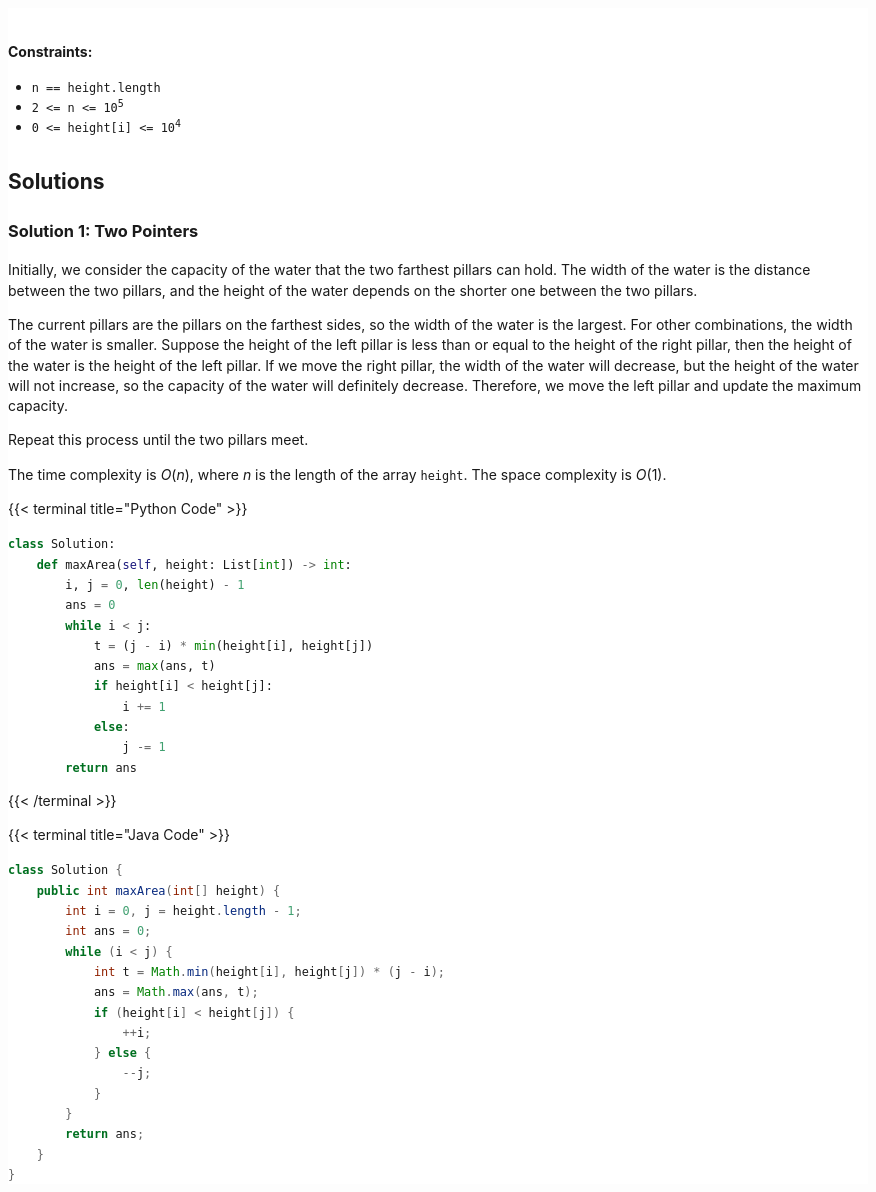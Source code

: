<p>&nbsp;</p>
<p><strong>Constraints:</strong></p>

<ul>
	<li><code>n == height.length</code></li>
	<li><code>2 &lt;= n &lt;= 10<sup>5</sup></code></li>
	<li><code>0 &lt;= height[i] &lt;= 10<sup>4</sup></code></li>
</ul>

## Solutions

### Solution 1: Two Pointers

Initially, we consider the capacity of the water that the two farthest pillars can hold. The width of the water is the distance between the two pillars, and the height of the water depends on the shorter one between the two pillars.

The current pillars are the pillars on the farthest sides, so the width of the water is the largest. For other combinations, the width of the water is smaller. Suppose the height of the left pillar is less than or equal to the height of the right pillar, then the height of the water is the height of the left pillar. If we move the right pillar, the width of the water will decrease, but the height of the water will not increase, so the capacity of the water will definitely decrease. Therefore, we move the left pillar and update the maximum capacity.

Repeat this process until the two pillars meet.

The time complexity is $O(n)$, where $n$ is the length of the array `height`. The space complexity is $O(1)$.



{{< terminal title="Python Code" >}}
```python
class Solution:
    def maxArea(self, height: List[int]) -> int:
        i, j = 0, len(height) - 1
        ans = 0
        while i < j:
            t = (j - i) * min(height[i], height[j])
            ans = max(ans, t)
            if height[i] < height[j]:
                i += 1
            else:
                j -= 1
        return ans
```
{{< /terminal >}}

{{< terminal title="Java Code" >}}
```java
class Solution {
    public int maxArea(int[] height) {
        int i = 0, j = height.length - 1;
        int ans = 0;
        while (i < j) {
            int t = Math.min(height[i], height[j]) * (j - i);
            ans = Math.max(ans, t);
            if (height[i] < height[j]) {
                ++i;
            } else {
                --j;
            }
        }
        return ans;
    }
}
```